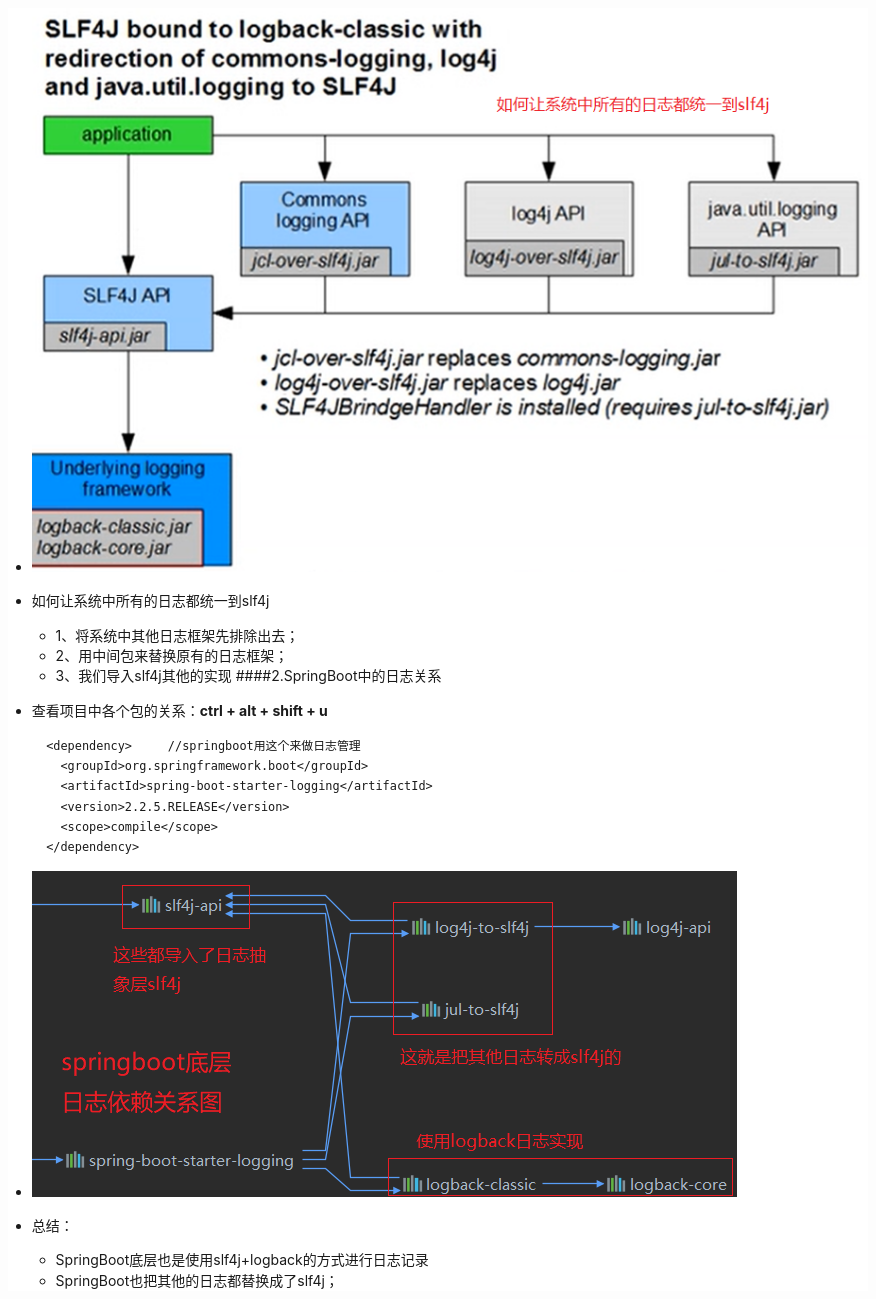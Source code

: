 * ![](./img/15.png)
* 如何让系统中所有的日志都统一到slf4j
	* 1、将系统中其他日志框架先排除出去；
	* 2、用中间包来替换原有的日志框架；
	* 3、我们导入slf4j其他的实现
####2.SpringBoot中的日志关系
* 查看项目中各个包的关系：**ctrl + alt + shift + u**

	    <dependency>     //springboot用这个来做日志管理
	      <groupId>org.springframework.boot</groupId>
	      <artifactId>spring-boot-starter-logging</artifactId>
	      <version>2.2.5.RELEASE</version>
	      <scope>compile</scope>
	    </dependency>
* ![](./img/16.png)
* 总结：
	* SpringBoot底层也是使用slf4j+logback的方式进行日志记录
	* SpringBoot也把其他的日志都替换成了slf4j；